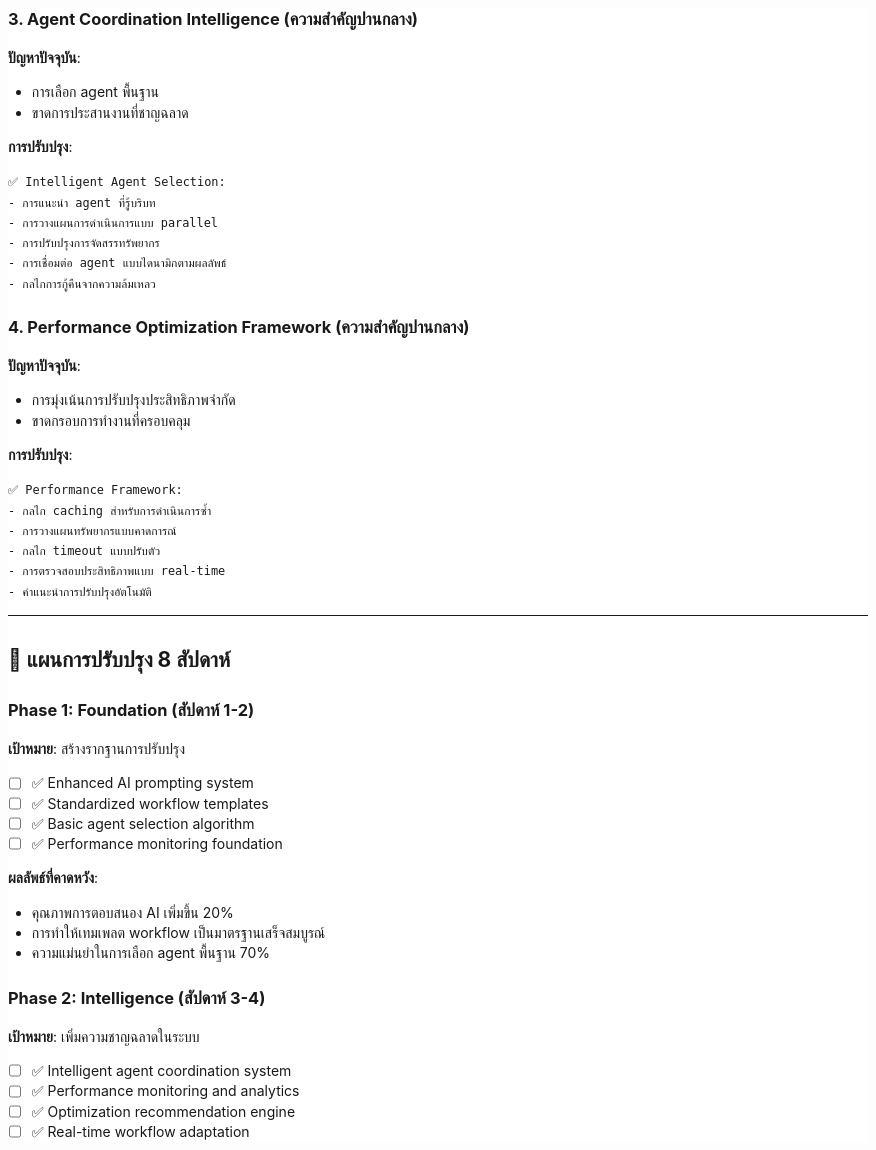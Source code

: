 ### 3. **Agent Coordination Intelligence** (ความสำคัญปานกลาง)
**ปัญหาปัจจุบัน**: 
- การเลือก agent พื้นฐาน
- ขาดการประสานงานที่ชาญฉลาด

**การปรับปรุง**:
```
✅ Intelligent Agent Selection:
- การแนะนำ agent ที่รู้บริบท
- การวางแผนการดำเนินการแบบ parallel
- การปรับปรุงการจัดสรรทรัพยากร
- การเชื่อมต่อ agent แบบไดนามิกตามผลลัพธ์
- กลไกการกู้คืนจากความล้มเหลว
```

### 4. **Performance Optimization Framework** (ความสำคัญปานกลาง)
**ปัญหาปัจจุบัน**: 
- การมุ่งเน้นการปรับปรุงประสิทธิภาพจำกัด
- ขาดกรอบการทำงานที่ครอบคลุม

**การปรับปรุง**:
```
✅ Performance Framework:
- กลไก caching สำหรับการดำเนินการซ้ำ
- การวางแผนทรัพยากรแบบคาดการณ์
- กลไก timeout แบบปรับตัว
- การตรวจสอบประสิทธิภาพแบบ real-time
- คำแนะนำการปรับปรุงอัตโนมัติ
```

---

## 🚀 แผนการปรับปรุง 8 สัปดาห์

### Phase 1: Foundation (สัปดาห์ 1-2)
**เป้าหมาย**: สร้างรากฐานการปรับปรุง
- [ ] ✅ Enhanced AI prompting system
- [ ] ✅ Standardized workflow templates  
- [ ] ✅ Basic agent selection algorithm
- [ ] ✅ Performance monitoring foundation

**ผลลัพธ์ที่คาดหวัง**:
- คุณภาพการตอบสนอง AI เพิ่มขึ้น 20%
- การทำให้เทมเพลต workflow เป็นมาตรฐานเสร็จสมบูรณ์
- ความแม่นยำในการเลือก agent พื้นฐาน 70%

### Phase 2: Intelligence (สัปดาห์ 3-4)
**เป้าหมาย**: เพิ่มความชาญฉลาดในระบบ
- [ ] ✅ Intelligent agent coordination system
- [ ] ✅ Performance monitoring and analytics
- [ ] ✅ Optimization recommendation engine
- [ ] ✅ Real-time workflow adaptation
